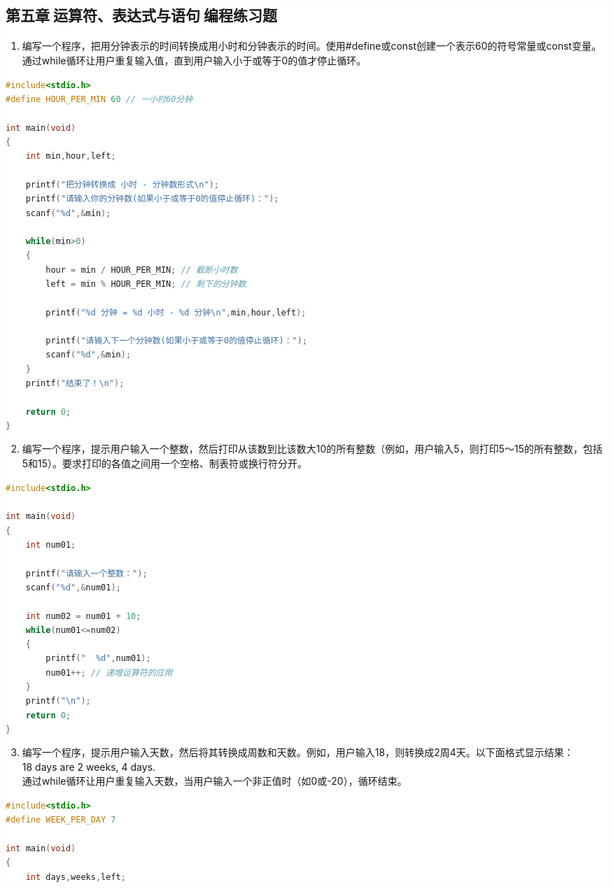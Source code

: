 ## 第五章 运算符、表达式与语句 编程练习题

1. 编写一个程序，把用分钟表示的时间转换成用小时和分钟表示的时间。使用#define或const创建一个表示60的符号常量或const变量。通过while循环让用户重复输入值，直到用户输入小于或等于0的值才停止循环。
```c
#include<stdio.h>
#define HOUR_PER_MIN 60 // 一小时60分钟

int main(void)
{
    int min,hour,left;

    printf("把分钟转换成 小时 - 分钟数形式\n");
    printf("请输入你的分钟数(如果小于或等于0的值停止循环)：");
    scanf("%d",&min);

    while(min>0)
    {
        hour = min / HOUR_PER_MIN; // 截断小时数
        left = min % HOUR_PER_MIN; // 剩下的分钟数

        printf("%d 分钟 = %d 小时 - %d 分钟\n",min,hour,left);

        printf("请输入下一个分钟数(如果小于或等于0的值停止循环)：");
        scanf("%d",&min);
    }
    printf("结束了！\n");

    return 0;
}
```


2. 编写一个程序，提示用户输入一个整数，然后打印从该数到比该数大10的所有整数（例如，用户输入5，则打印5～15的所有整数，包括5和15）。要求打印的各值之间用一个空格、制表符或换行符分开。
```c
#include<stdio.h>

int main(void)
{
    int num01;

    printf("请输入一个整数：");
    scanf("%d",&num01);

    int num02 = num01 + 10;
    while(num01<=num02)
    {
        printf("  %d",num01);
        num01++; // 递增运算符的应用
    }
    printf("\n");
    return 0;
}
```
3.  编写一个程序，提示用户输入天数，然后将其转换成周数和天数。例如，用户输入18，则转换成2周4天。以下面格式显示结果：<br>
18 days are 2 weeks, 4 days.<br>
通过while循环让用户重复输入天数，当用户输入一个非正值时（如0或-20），循环结束。
```c
#include<stdio.h>
#define WEEK_PER_DAY 7

int main(void)
{
    int days,weeks,left;

```